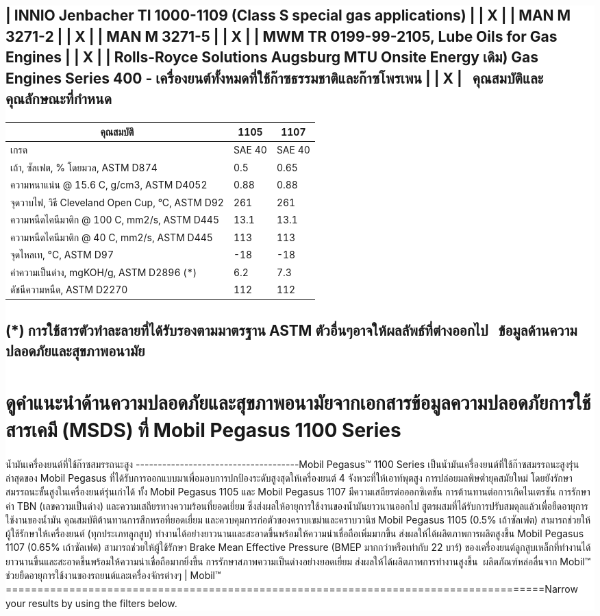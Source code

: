 | INNIO Jenbacher TI 1000-1109 (Class S special gas applications) |  | X |
| MAN M 3271-2 |  | X |
| MAN M 3271-5 |  | X |
| MWM TR 0199-99-2105, Lube Oils for Gas Engines |  | X |
| Rolls-Royce Solutions Augsburg MTU Onsite Energy เดิม) Gas Engines Series 400 - เครื่องยนต์ทั้งหมดที่ใช้ก๊าซธรรมชาติและก๊าซโพรเพน |  | X |
 
**คุณสมบัติและคุณลักษณะที่กำหนด**
---------------------------------
| **คุณสมบัติ** | **1105** | **1107** |
| --- | --- | --- |
| เกรด | SAE 40 | SAE 40 |
| เถ้า, ซัลเฟต, % โดยมวล, ASTM D874 | 0.5 | 0.65 |
| ความหนาแน่น @ 15.6 C, g/cm3, ASTM D4052 | 0.88 | 0.88 |
| จุดวาบไฟ, วิธี Cleveland Open Cup, °C, ASTM D92 | 261 | 261 |
| ความหนืดไคนีมาติก @ 100 C, mm2/s, ASTM D445 | 13.1 | 13.1 |
| ความหนืดไคนีมาติก @ 40 C, mm2/s, ASTM D445 | 113 | 113 |
| จุดไหลเท, °C, ASTM D97 | -18 | -18 |
| ค่าความเป็นด่าง, mgKOH/g, ASTM D2896 (\*) | 6.2 | 7.3 |
| ดัชนีความหนืด, ASTM D2270 | 112 | 112 |
(\*) การใช้สารตัวทำละลายที่ได้รับรองตามมาตรฐาน ASTM ตัวอื่นๆอาจให้ผลลัพธ์ที่ต่างออกไป
 
**ข้อมูลด้านความปลอดภัยและสุขภาพอนามัย**
----------------------------------------
ดูคำแนะนำด้านความปลอดภัยและสุขภาพอนามัยจากเอกสารข้อมูลความปลอดภัยการใช้สารเคมี (MSDS) ที่  Mobil Pegasus 1100 Series
=========================
น้ำมันเครื่องยนต์ที่ใช้ก๊าซสมรรถนะสูง
-------------------------------------Mobil Pegasus™ 1100 Series เป็นน้ำมันเครื่องยนต์ที่ใช้ก๊าซสมรรถนะสูงรุ่นล่าสุดของ Mobil Pegasus ที่ได้รับการออกแบบมาเพื่อมอบการปกป้องระดับสูงสุดให้เครื่องยนต์ 4 จังหวะที่ให้เอาท์พุตสูง การปล่อยมลพิษต่ำยุคสมัยใหม่ โดยยังรักษาสมรรถนะขั้นสูงในเครื่องยนต์รุ่นเก่าได้ ทั้ง Mobil Pegasus 1105 และ Mobil Pegasus 1107 มีความเสถียรต่อออกซิเดชัน การต้านทานต่อการเกิดไนเตรชัน การรักษาค่า TBN (เลขความเป็นด่าง) และความเสถียรทางความร้อนที่ยอดเยี่ยม ซึ่งส่งผลให้อายุการใช้งานของน้ำมันยาวนานออกไป สูตรผสมที่ได้รับการปรับสมดุลแล้วเพื่อยืดอายุการใช้งานของน้ำมัน คุณสมบัติต้านทานการสึกหรอที่ยอดเยี่ยม และควบคุมการก่อตัวของคราบเขม่าและคราบวานิช
Mobil Pegasus 1105 (0.5% เถ้าซัลเฟต) สามารถช่วยให้ผู้ใช้รักษาให้เครื่องยนต์ (ทุกประเภทลูกสูบ) ทำงานได้อย่างยาวนานและสะอาดขึ้นพร้อมให้ความน่าเชื่อถือเพิ่มมากขึ้น ส่งผลให้ได้ผลิตภาพการผลิตสูงขึ้น
Mobil Pegasus 1107 (0.65% เถ้าซัลเฟต) สามารถช่วยให้ผู้ใช้รักษา Brake Mean Effective Pressure (BMEP มากกว่าหรือเท่ากับ 22 บาร์) ของเครื่องยนต์ลูกสูบเหล็กที่ทำงานได้ยาวนานขึ้นและสะอาดขึ้นพร้อมให้ความน่าเชื่อถือมากยิ่งขึ้น การรักษาสภาพความเป็นด่างอย่างยอดเยี่ยม ส่งผลให้ได้ผลิตภาพการทำงานสูงขึ้น
 ผลิตภัณฑ์หล่อลื่นจาก Mobil™ ช่วยยืดอายุการใช้งานของรถยนต์และเครื่องจักรต่างๆ | Mobil™
=====================================================================================Narrow your results by using the filters below. 
